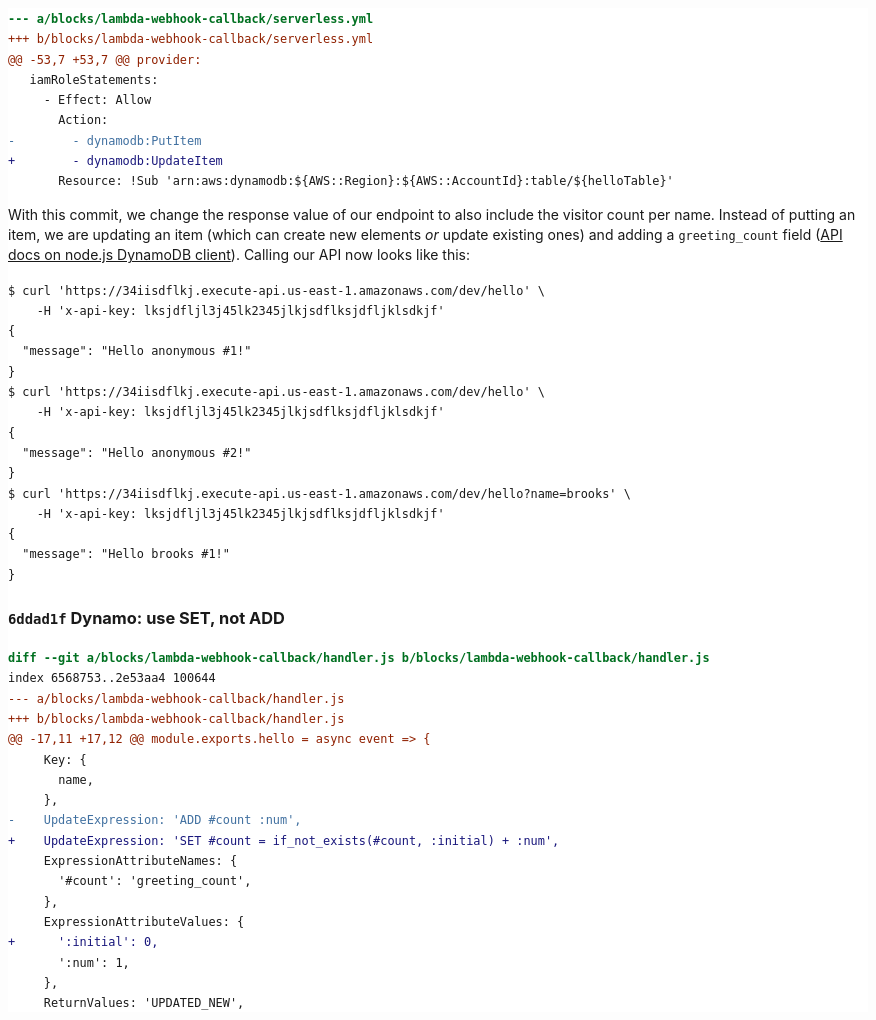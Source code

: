 ```diff
--- a/blocks/lambda-webhook-callback/serverless.yml
+++ b/blocks/lambda-webhook-callback/serverless.yml
@@ -53,7 +53,7 @@ provider:
   iamRoleStatements:
     - Effect: Allow
       Action:
-        - dynamodb:PutItem
+        - dynamodb:UpdateItem
       Resource: !Sub 'arn:aws:dynamodb:${AWS::Region}:${AWS::AccountId}:table/${helloTable}'
```

With this commit, we change the response value of our endpoint to also include
the visitor count per name. Instead of putting an item, we are updating an item
(which can create new elements *or* update existing ones) and adding a
`greeting_count` field ([API docs on node.js DynamoDB
client](https://docs.aws.amazon.com/AWSJavaScriptSDK/latest/AWS/DynamoDB/DocumentClient.html)).
Calling our API now looks like this:

```console
$ curl 'https://34iisdflkj.execute-api.us-east-1.amazonaws.com/dev/hello' \
    -H 'x-api-key: lksjdfljl3j45lk2345jlkjsdflksjdfljklsdkjf'
{
  "message": "Hello anonymous #1!"
}
$ curl 'https://34iisdflkj.execute-api.us-east-1.amazonaws.com/dev/hello' \
    -H 'x-api-key: lksjdfljl3j45lk2345jlkjsdflksjdfljklsdkjf'
{
  "message": "Hello anonymous #2!"
}
$ curl 'https://34iisdflkj.execute-api.us-east-1.amazonaws.com/dev/hello?name=brooks' \
    -H 'x-api-key: lksjdfljl3j45lk2345jlkjsdflksjdfljklsdkjf'
{
  "message": "Hello brooks #1!"
}
```

### `6ddad1f` Dynamo: use SET, not ADD

```diff
diff --git a/blocks/lambda-webhook-callback/handler.js b/blocks/lambda-webhook-callback/handler.js
index 6568753..2e53aa4 100644
--- a/blocks/lambda-webhook-callback/handler.js
+++ b/blocks/lambda-webhook-callback/handler.js
@@ -17,11 +17,12 @@ module.exports.hello = async event => {
     Key: {
       name,
     },
-    UpdateExpression: 'ADD #count :num',
+    UpdateExpression: 'SET #count = if_not_exists(#count, :initial) + :num',
     ExpressionAttributeNames: {
       '#count': 'greeting_count',
     },
     ExpressionAttributeValues: {
+      ':initial': 0,
       ':num': 1,
     },
     ReturnValues: 'UPDATED_NEW',
```
